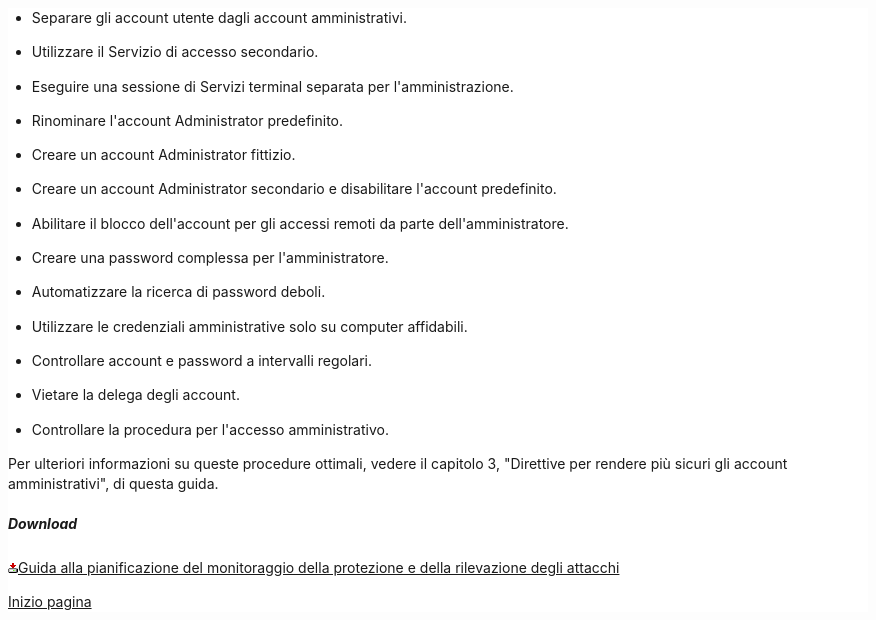 -   Separare gli account utente dagli account amministrativi.

-   Utilizzare il Servizio di accesso secondario.

-   Eseguire una sessione di Servizi terminal separata per l'amministrazione.

-   Rinominare l'account Administrator predefinito.

-   Creare un account Administrator fittizio.

-   Creare un account Administrator secondario e disabilitare l'account predefinito.

-   Abilitare il blocco dell'account per gli accessi remoti da parte dell'amministratore.

-   Creare una password complessa per l'amministratore.

-   Automatizzare la ricerca di password deboli.

-   Utilizzare le credenziali amministrative solo su computer affidabili.

-   Controllare account e password a intervalli regolari.

-   Vietare la delega degli account.

-   Controllare la procedura per l'accesso amministrativo.

Per ulteriori informazioni su queste procedure ottimali, vedere il capitolo 3, "Direttive per rendere più sicuri gli account amministrativi", di questa guida.

##### Download

[![](images/Dd536180.icon_exe(it-it,TechNet.10).gif)Guida alla pianificazione del monitoraggio della protezione e della rilevazione degli attacchi](http://go.microsoft.com/fwlink/?linkid=41316)

[](#mainsection)[Inizio pagina](#mainsection)
